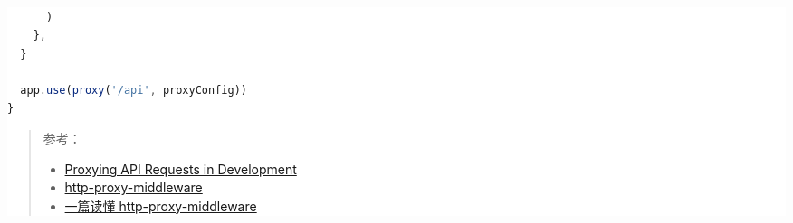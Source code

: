    ```ts
         )
       },
     }

     app.use(proxy('/api', proxyConfig))
   }
   ```

> 参考：
>
> - [Proxying API Requests in Development](https://create-react-app.dev/docs/proxying-api-requests-in-development/)
> - [http-proxy-middleware](https://github.com/chimurai/http-proxy-middleware)
> - [一篇读懂 http-proxy-middleware](https://juejin.im/post/5bd13c5ce51d457a203cebf4)
